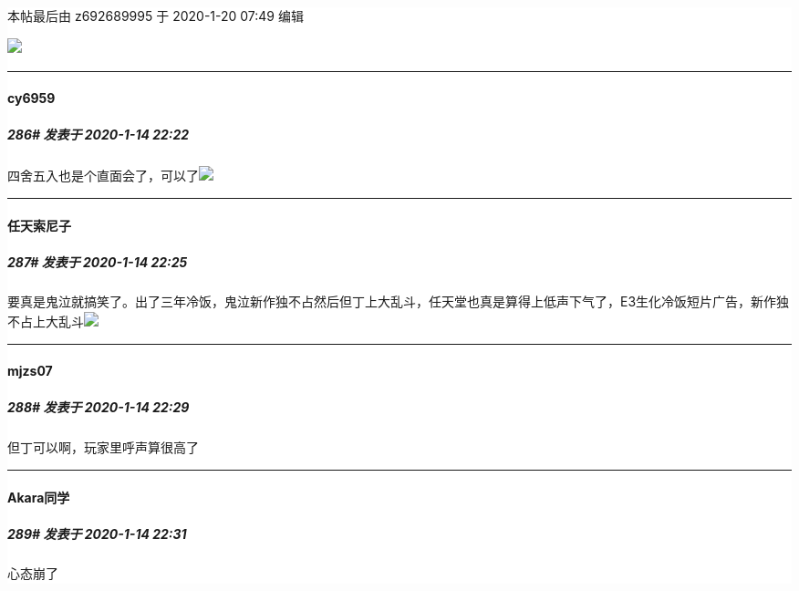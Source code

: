 

 本帖最后由 z692689995 于 2020-1-20 07:49 编辑 

<img src="https://static.saraba1st.com/image/smiley/face2017/037.png" referrerpolicy="no-referrer">







-----

####  cy6959  
##### 286#       发表于 2020-1-14 22:22




四舍五入也是个直面会了，可以了<img src="https://static.saraba1st.com/image/smiley/face2017/037.png" referrerpolicy="no-referrer">







-----

####  任天索尼子  
##### 287#       发表于 2020-1-14 22:25




要真是鬼泣就搞笑了。出了三年冷饭，鬼泣新作独不占然后但丁上大乱斗，任天堂也真是算得上低声下气了，E3生化冷饭短片广告，新作独不占上大乱斗<img src="https://static.saraba1st.com/image/smiley/face2017/067.png" referrerpolicy="no-referrer">







-----

####  mjzs07  
##### 288#       发表于 2020-1-14 22:29




但丁可以啊，玩家里呼声算很高了







-----

####  Akara同学  
##### 289#       发表于 2020-1-14 22:31




心态崩了
